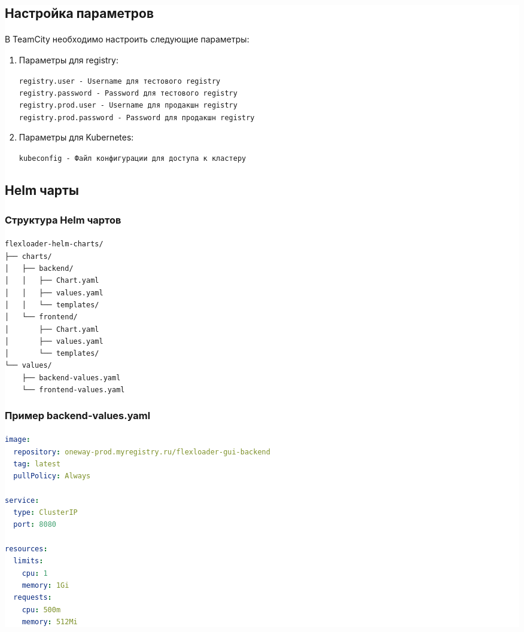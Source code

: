 ## Настройка параметров

В TeamCity необходимо настроить следующие параметры:

1. Параметры для registry:
   ```
   registry.user - Username для тестового registry
   registry.password - Password для тестового registry
   registry.prod.user - Username для продакшн registry
   registry.prod.password - Password для продакшн registry
   ```

2. Параметры для Kubernetes:
   ```
   kubeconfig - Файл конфигурации для доступа к кластеру
   ```

## Helm чарты

### Структура Helm чартов
```
flexloader-helm-charts/
├── charts/
│   ├── backend/
│   │   ├── Chart.yaml
│   │   ├── values.yaml
│   │   └── templates/
│   └── frontend/
│       ├── Chart.yaml
│       ├── values.yaml
│       └── templates/
└── values/
    ├── backend-values.yaml
    └── frontend-values.yaml
```

### Пример backend-values.yaml
```yaml
image:
  repository: oneway-prod.myregistry.ru/flexloader-gui-backend
  tag: latest
  pullPolicy: Always

service:
  type: ClusterIP
  port: 8080

resources:
  limits:
    cpu: 1
    memory: 1Gi
  requests:
    cpu: 500m
    memory: 512Mi
```
